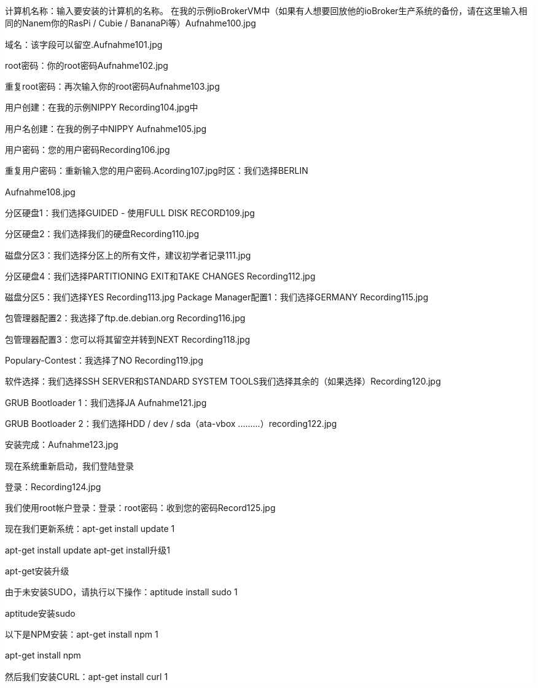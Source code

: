 计算机名称：输入要安装的计算机的名称。
在我的示例ioBrokerVM中（如果有人想要回放他的ioBroker生产系统的备份，请在这里输入相同的Nanem你的RasPi / Cubie / BananaPi等）Aufnahme100.jpg

域名：该字段可以留空.Aufnahme101.jpg

root密码：你的root密码Aufnahme102.jpg

重复root密码：再次输入你的root密码Aufnahme103.jpg

用户创建：在我的示例NIPPY Recording104.jpg中

用户名创建：在我的例子中NIPPY Aufnahme105.jpg

用户密码：您的用户密码Recording106.jpg

重复用户密码：重新输入您的用户密码.Acording107.jpg时区：我们选择BERLIN

Aufnahme108.jpg

分区硬盘1：我们选择GUIDED  - 使用FULL DISK RECORD109.jpg

分区硬盘2：我们选择我们的硬盘Recording110.jpg

磁盘分区3：我们选择分区上的所有文件，建议初学者记录111.jpg

分区硬盘4：我们选择PARTITIONING EXIT和TAKE CHANGES Recording112.jpg

磁盘分区5：我们选择YES Recording113.jpg Package Manager配置1：我们选择GERMANY Recording115.jpg

包管理器配置2：我选择了ftp.de.debian.org Recording116.jpg

包管理器配置3：您可以将其留空并转到NEXT Recording118.jpg

Populary-Contest：我选择了NO Recording119.jpg

软件选择：我们选择SSH SERVER和STANDARD SYSTEM TOOLS我们选择其余的（如果选择）Recording120.jpg

GRUB Bootloader 1：我们选择JA Aufnahme121.jpg

GRUB Bootloader 2：我们选择HDD / dev / sda（ata-vbox .........）recording122.jpg

安装完成：Aufnahme123.jpg

现在系统重新启动，我们登陆登录

登录：Recording124.jpg

我们使用root帐户登录：登录：root密码：收到您的密码Record125.jpg

现在我们更新系统：apt-get install update 1

apt-get install update apt-get install升级1

apt-get安装升级

由于未安装SUDO，请执行以下操作：aptitude install sudo 1

aptitude安装sudo

以下是NPM安装：apt-get install npm 1

apt-get install npm

然后我们安装CURL：apt-get install curl 1
